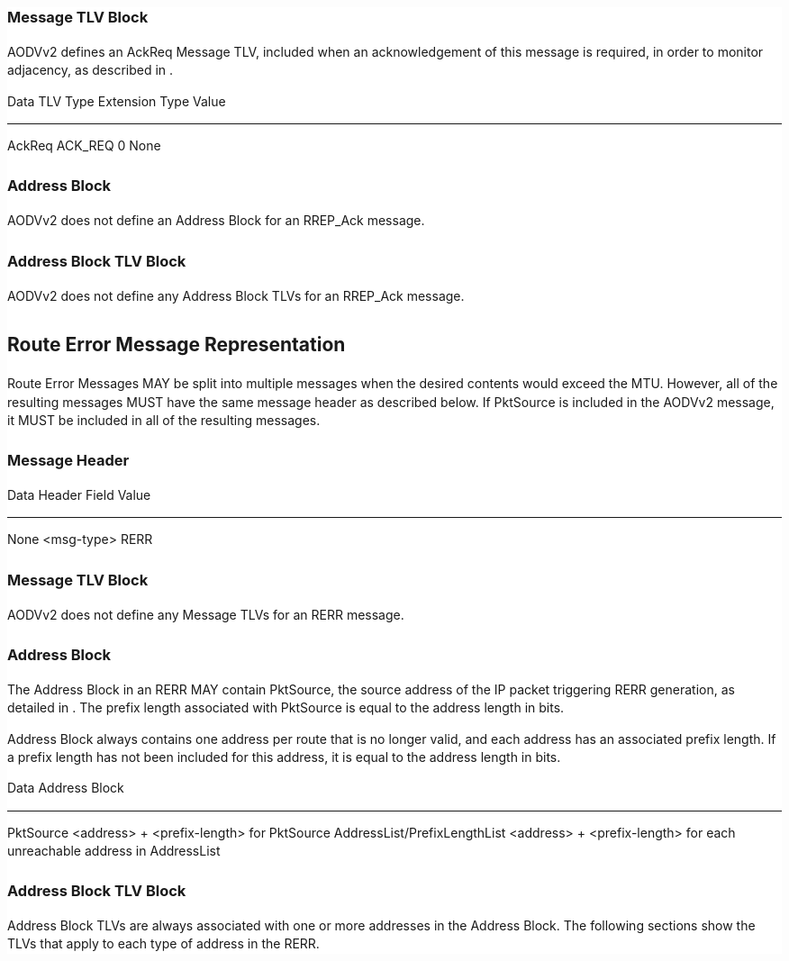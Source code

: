 ### Message TLV Block

AODVv2 defines an AckReq Message TLV, included when an acknowledgement of this message is required, in order to monitor adjacency, as described in [](#nexthopmonitoring).

Data                      TLV Type       Extension Type         Value
------------              ------------   --------------         -----
AckReq                    ACK_REQ        0                      None

### Address Block
AODVv2 does not define an Address Block for an RREP_Ack message.

### Address Block TLV Block
AODVv2 does not define any Address Block TLVs for an RREP_Ack message.



## Route Error Message Representation

Route Error Messages MAY be split into multiple [](#RFC5444) messages when the desired contents would exceed the MTU. However,
all of the resulting messages MUST have the same message header as described
below. If PktSource is included in the AODVv2 message, it MUST be included in
all of the resulting [](#RFC5444) messages.

### Message Header

Data           Header Field       Value
------------   ---------------    -----
None           \<msg-type\>       RERR

### Message TLV Block
AODVv2 does not define any Message TLVs for an RERR message.

### Address Block
The Address Block in an RERR MAY contain PktSource, the source address of the IP packet triggering
RERR generation, as detailed in [](#RERR_msgs). The prefix length associated with PktSource is equal to the
address length in bits.

Address Block always contains one address per route that is no longer valid, and each address
has an associated prefix length.  If a prefix length has not been included for this address, it is equal
to the address length in bits.

Data                            Address Block
------------                    ---------------
PktSource                       \<address\> + \<prefix-length\> for PktSource
AddressList\/PrefixLengthList   \<address\> + \<prefix-length\> for each unreachable address in AddressList


### Address Block TLV Block
Address Block TLVs are always associated with one or more addresses in the Address Block. The following
sections show the TLVs that apply to each type of address in the RERR.
